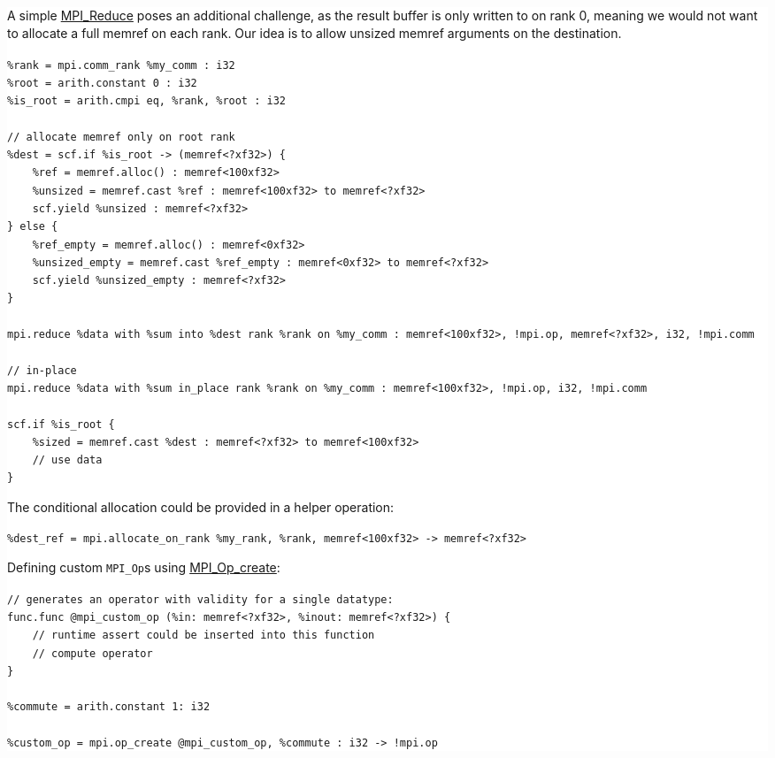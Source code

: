 A simple [MPI_Reduce](https://www-lb.open-mpi.org/doc/v4.1/man3/MPI_Reduce.3.php) poses an additional challenge, as the result buffer is only written to on rank 0, meaning we would
not want to allocate a full memref on each rank. Our idea is to allow unsized memref arguments on the destination.

```mlir
%rank = mpi.comm_rank %my_comm : i32
%root = arith.constant 0 : i32
%is_root = arith.cmpi eq, %rank, %root : i32

// allocate memref only on root rank
%dest = scf.if %is_root -> (memref<?xf32>) {
    %ref = memref.alloc() : memref<100xf32>
    %unsized = memref.cast %ref : memref<100xf32> to memref<?xf32>
    scf.yield %unsized : memref<?xf32>
} else {
    %ref_empty = memref.alloc() : memref<0xf32>
    %unsized_empty = memref.cast %ref_empty : memref<0xf32> to memref<?xf32>
    scf.yield %unsized_empty : memref<?xf32>
}

mpi.reduce %data with %sum into %dest rank %rank on %my_comm : memref<100xf32>, !mpi.op, memref<?xf32>, i32, !mpi.comm

// in-place
mpi.reduce %data with %sum in_place rank %rank on %my_comm : memref<100xf32>, !mpi.op, i32, !mpi.comm

scf.if %is_root {
    %sized = memref.cast %dest : memref<?xf32> to memref<100xf32>
    // use data
}
```

The conditional allocation could be provided in a helper operation:

```mlir
%dest_ref = mpi.allocate_on_rank %my_rank, %rank, memref<100xf32> -> memref<?xf32>
```

Defining custom `MPI_Op`s using [MPI_Op_create](https://www-lb.open-mpi.org/doc/v4.1/man3/MPI_Op_create.3.php):

```mlir
// generates an operator with validity for a single datatype:
func.func @mpi_custom_op (%in: memref<?xf32>, %inout: memref<?xf32>) {
    // runtime assert could be inserted into this function
    // compute operator
}

%commute = arith.constant 1: i32

%custom_op = mpi.op_create @mpi_custom_op, %commute : i32 -> !mpi.op
```

